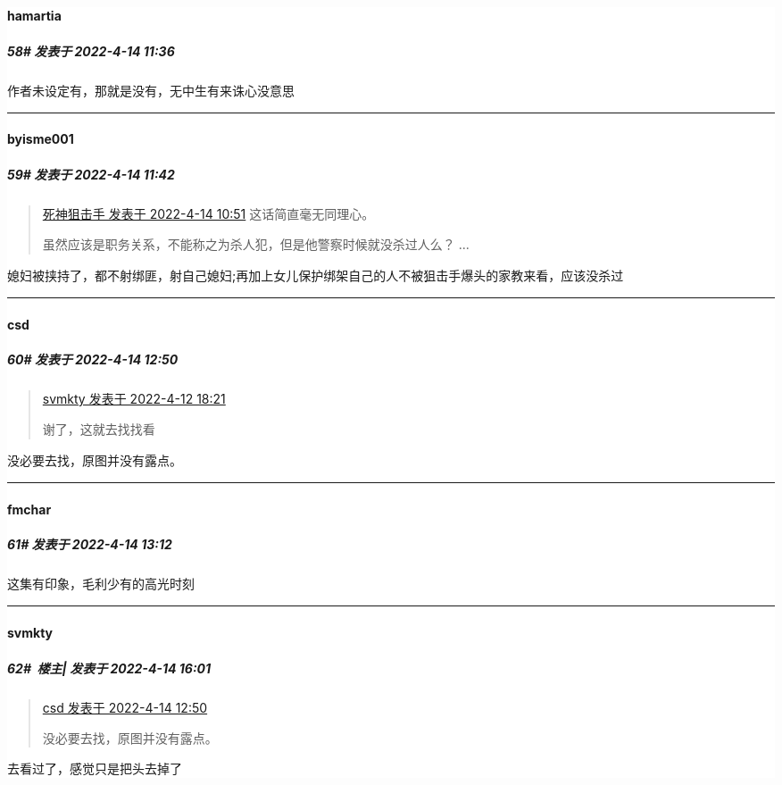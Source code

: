 ####  hamartia  
##### 58#       发表于 2022-4-14 11:36

作者未设定有，那就是没有，无中生有来诛心没意思

*****

####  byisme001  
##### 59#       发表于 2022-4-14 11:42

<blockquote><a href="httphttps://bbs.saraba1st.com/2b/forum.php?mod=redirect&amp;goto=findpost&amp;pid=55445533&amp;ptid=2064198" target="_blank">死神狙击手 发表于 2022-4-14 10:51</a>
这话简直毫无同理心。

虽然应该是职务关系，不能称之为杀人犯，但是他警察时候就没杀过人么？ ...</blockquote>
媳妇被挟持了，都不射绑匪，射自己媳妇;再加上女儿保护绑架自己的人不被狙击手爆头的家教来看，应该没杀过

*****

####  csd  
##### 60#       发表于 2022-4-14 12:50

<blockquote><a href="httphttps://bbs.saraba1st.com/2b/forum.php?mod=redirect&amp;goto=findpost&amp;pid=55423900&amp;ptid=2064198" target="_blank">svmkty 发表于 2022-4-12 18:21</a>

谢了，这就去找找看</blockquote>
没必要去找，原图并没有露点。



*****

####  fmchar  
##### 61#       发表于 2022-4-14 13:12

这集有印象，毛利少有的高光时刻



*****

####  svmkty  
##### 62#         楼主| 发表于 2022-4-14 16:01

<blockquote><a href="httphttps://bbs.saraba1st.com/2b/forum.php?mod=redirect&amp;goto=findpost&amp;pid=55447310&amp;ptid=2064198" target="_blank">csd 发表于 2022-4-14 12:50</a>

没必要去找，原图并没有露点。</blockquote>
去看过了，感觉只是把头去掉了

